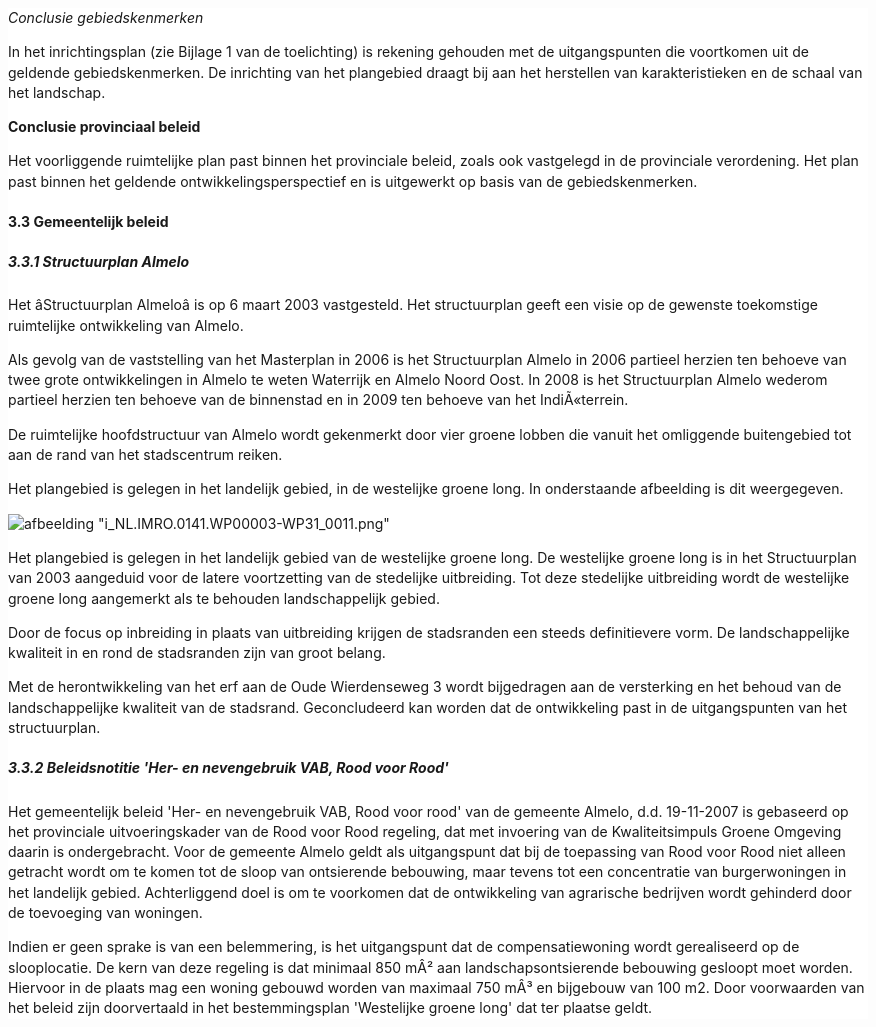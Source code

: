 *Conclusie gebiedskenmerken*

In het inrichtingsplan (zie Bijlage 1 van de toelichting) is rekening gehouden met de uitgangspunten die voortkomen uit de geldende gebiedskenmerken. De inrichting van het plangebied draagt bij aan het herstellen van karakteristieken en de schaal van het landschap.

**Conclusie provinciaal beleid**

Het voorliggende ruimtelijke plan past binnen het provinciale beleid, zoals ook vastgelegd in de provinciale verordening. Het plan past binnen het geldende ontwikkelingsperspectief en is uitgewerkt op basis van de gebiedskenmerken.

#### 3\.3 Gemeentelijk beleid

##### 3\.3\.1 Structuurplan Almelo

Het âStructuurplan Almeloâ is op 6 maart 2003 vastgesteld. Het structuurplan geeft een visie op de gewenste toekomstige ruimtelijke ontwikkeling van Almelo.

Als gevolg van de vaststelling van het Masterplan in 2006 is het Structuurplan Almelo in 2006 partieel herzien ten behoeve van twee grote ontwikkelingen in Almelo te weten Waterrijk en Almelo Noord Oost. In 2008 is het Structuurplan Almelo wederom partieel herzien ten behoeve van de binnenstad en in 2009 ten behoeve van het IndiÃ«terrein.

De ruimtelijke hoofdstructuur van Almelo wordt gekenmerkt door vier groene lobben die vanuit het omliggende buitengebied tot aan de rand van het stadscentrum reiken.

Het plangebied is gelegen in het landelijk gebied, in de westelijke groene long. In onderstaande afbeelding is dit weergegeven.

![afbeelding "i_NL.IMRO.0141.WP00003-WP31_0011.png"](i_NL.IMRO.0141.WP00003-WP31_0011.png)

Het plangebied is gelegen in het landelijk gebied van de westelijke groene long. De westelijke groene long is in het Structuurplan van 2003 aangeduid voor de latere voortzetting van de stedelijke uitbreiding. Tot deze stedelijke uitbreiding wordt de westelijke groene long aangemerkt als te behouden landschappelijk gebied.

Door de focus op inbreiding in plaats van uitbreiding krijgen de stadsranden een steeds definitievere vorm. De landschappelijke kwaliteit in en rond de stadsranden zijn van groot belang.

Met de herontwikkeling van het erf aan de Oude Wierdenseweg 3 wordt bijgedragen aan de versterking en het behoud van de landschappelijke kwaliteit van de stadsrand. Geconcludeerd kan worden dat de ontwikkeling past in de uitgangspunten van het structuurplan.

##### 3\.3\.2 Beleidsnotitie 'Her\- en nevengebruik VAB, Rood voor Rood'

Het gemeentelijk beleid 'Her\- en nevengebruik VAB, Rood voor rood' van de gemeente Almelo, d.d. 19\-11\-2007 is gebaseerd op het provinciale uitvoeringskader van de Rood voor Rood regeling, dat met invoering van de Kwaliteitsimpuls Groene Omgeving daarin is ondergebracht. Voor de gemeente Almelo geldt als uitgangspunt dat bij de toepassing van Rood voor Rood niet alleen getracht wordt om te komen tot de sloop van ontsierende bebouwing, maar tevens tot een concentratie van burgerwoningen in het landelijk gebied. Achterliggend doel is om te voorkomen dat de ontwikkeling van agrarische bedrijven wordt gehinderd door de toevoeging van woningen.

Indien er geen sprake is van een belemmering, is het uitgangspunt dat de compensatiewoning wordt gerealiseerd op de slooplocatie. De kern van deze regeling is dat minimaal 850 mÂ² aan landschapsontsierende bebouwing gesloopt moet worden. Hiervoor in de plaats mag een woning gebouwd worden van maximaal 750 mÂ³ en bijgebouw van 100 m2. Door voorwaarden van het beleid zijn doorvertaald in het bestemmingsplan 'Westelijke groene long' dat ter plaatse geldt.
